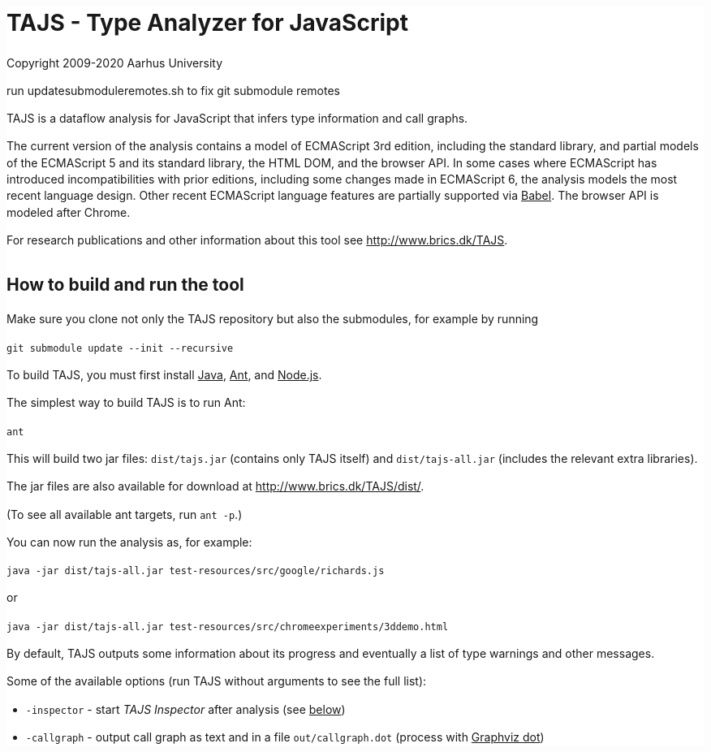 # TAJS - Type Analyzer for JavaScript
Copyright 2009-2020 Aarhus University

run updatesubmoduleremotes.sh to fix git submodule remotes

TAJS is a dataflow analysis for JavaScript that infers type information and call graphs.

The current version of the analysis contains a model of ECMAScript 3rd edition, including the standard library, and partial models of the ECMAScript 5 and its standard library, the HTML DOM, and the browser API.
In some cases where ECMAScript has introduced incompatibilities with prior editions, including some changes made in ECMAScript 6, the analysis models the most recent language design.
Other recent ECMAScript language features are partially supported via [Babel](http://babeljs.io/). The browser API is modeled after Chrome.  

For research publications and other information about this tool see <http://www.brics.dk/TAJS>.

## How to build and run the tool

Make sure you clone not only the TAJS repository but also the submodules, for example by running
```
git submodule update --init --recursive
``` 

To build TAJS, you must first install 
[Java](https://www.oracle.com/technetwork/java/javase/downloads),
[Ant](https://ant.apache.org/bindownload.cgi), and
[Node.js](https://nodejs.org/en/download/). 

The simplest way to build TAJS is to run Ant:
```
ant
```
This will build two jar files: `dist/tajs.jar` (contains only TAJS itself) and `dist/tajs-all.jar` (includes the relevant extra libraries).

The jar files are also available for download at <http://www.brics.dk/TAJS/dist/>.

(To see all available ant targets, run `ant -p`.)

You can now run the analysis as, for example:
```
java -jar dist/tajs-all.jar test-resources/src/google/richards.js
```
or
```
java -jar dist/tajs-all.jar test-resources/src/chromeexperiments/3ddemo.html
```

By default, TAJS outputs some information about its progress and eventually a list of type warnings and other messages. 

Some of the available options (run TAJS without arguments to see the full list):

- `-inspector` - start *TAJS Inspector* after analysis (see [below](#tajs-inspector))

- `-callgraph` - output call graph as text and in a file `out/callgraph.dot` (process with [Graphviz dot](http://www.graphviz.org/))
